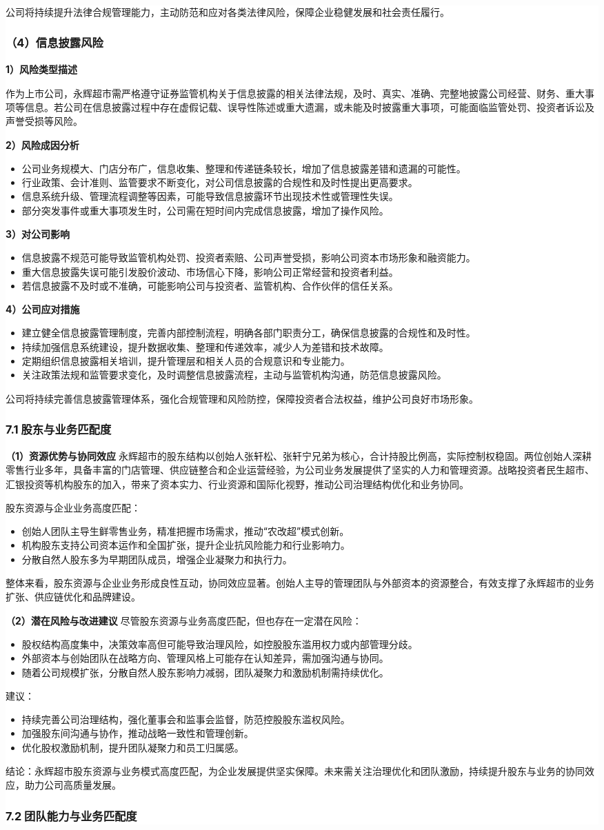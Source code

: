 公司将持续提升法律合规管理能力，主动防范和应对各类法律风险，保障企业稳健发展和社会责任履行。
### **（4）信息披露风险**

**1）风险类型描述**

作为上市公司，永辉超市需严格遵守证券监管机构关于信息披露的相关法律法规，及时、真实、准确、完整地披露公司经营、财务、重大事项等信息。若公司在信息披露过程中存在虚假记载、误导性陈述或重大遗漏，或未能及时披露重大事项，可能面临监管处罚、投资者诉讼及声誉受损等风险。

**2）风险成因分析**

- 公司业务规模大、门店分布广，信息收集、整理和传递链条较长，增加了信息披露差错和遗漏的可能性。
- 行业政策、会计准则、监管要求不断变化，对公司信息披露的合规性和及时性提出更高要求。
- 信息系统升级、管理流程调整等因素，可能导致信息披露环节出现技术性或管理性失误。
- 部分突发事件或重大事项发生时，公司需在短时间内完成信息披露，增加了操作风险。

**3）对公司影响**

- 信息披露不规范可能导致监管机构处罚、投资者索赔、公司声誉受损，影响公司资本市场形象和融资能力。
- 重大信息披露失误可能引发股价波动、市场信心下降，影响公司正常经营和投资者利益。
- 若信息披露不及时或不准确，可能影响公司与投资者、监管机构、合作伙伴的信任关系。

**4）公司应对措施**

- 建立健全信息披露管理制度，完善内部控制流程，明确各部门职责分工，确保信息披露的合规性和及时性。
- 持续加强信息系统建设，提升数据收集、整理和传递效率，减少人为差错和技术故障。
- 定期组织信息披露相关培训，提升管理层和相关人员的合规意识和专业能力。
- 关注政策法规和监管要求变化，及时调整信息披露流程，主动与监管机构沟通，防范信息披露风险。

公司将持续完善信息披露管理体系，强化合规管理和风险防控，保障投资者合法权益，维护公司良好市场形象。
### 7.1 股东与业务匹配度

**（1）资源优势与协同效应**
永辉超市的股东结构以创始人张轩松、张轩宁兄弟为核心，合计持股比例高，实际控制权稳固。两位创始人深耕零售行业多年，具备丰富的门店管理、供应链整合和企业运营经验，为公司业务发展提供了坚实的人力和管理资源。战略投资者民生超市、汇银投资等机构股东的加入，带来了资本实力、行业资源和国际化视野，推动公司治理结构优化和业务协同。

股东资源与企业业务高度匹配：
- 创始人团队主导生鲜零售业务，精准把握市场需求，推动“农改超”模式创新。
- 机构股东支持公司资本运作和全国扩张，提升企业抗风险能力和行业影响力。
- 分散自然人股东多为早期团队成员，增强企业凝聚力和执行力。

整体来看，股东资源与企业业务形成良性互动，协同效应显著。创始人主导的管理团队与外部资本的资源整合，有效支撑了永辉超市的业务扩张、供应链优化和品牌建设。

**（2）潜在风险与改进建议**
尽管股东资源与业务高度匹配，但也存在一定潜在风险：
- 股权结构高度集中，决策效率高但可能导致治理风险，如控股股东滥用权力或内部管理分歧。
- 外部资本与创始团队在战略方向、管理风格上可能存在认知差异，需加强沟通与协同。
- 随着公司规模扩张，分散自然人股东影响力减弱，团队凝聚力和激励机制需持续优化。

建议：
- 持续完善公司治理结构，强化董事会和监事会监督，防范控股股东滥权风险。
- 加强股东间沟通与协作，推动战略一致性和管理创新。
- 优化股权激励机制，提升团队凝聚力和员工归属感。

结论：永辉超市股东资源与业务模式高度匹配，为企业发展提供坚实保障。未来需关注治理优化和团队激励，持续提升股东与业务的协同效应，助力公司高质量发展。
### 7.2 团队能力与业务匹配度
